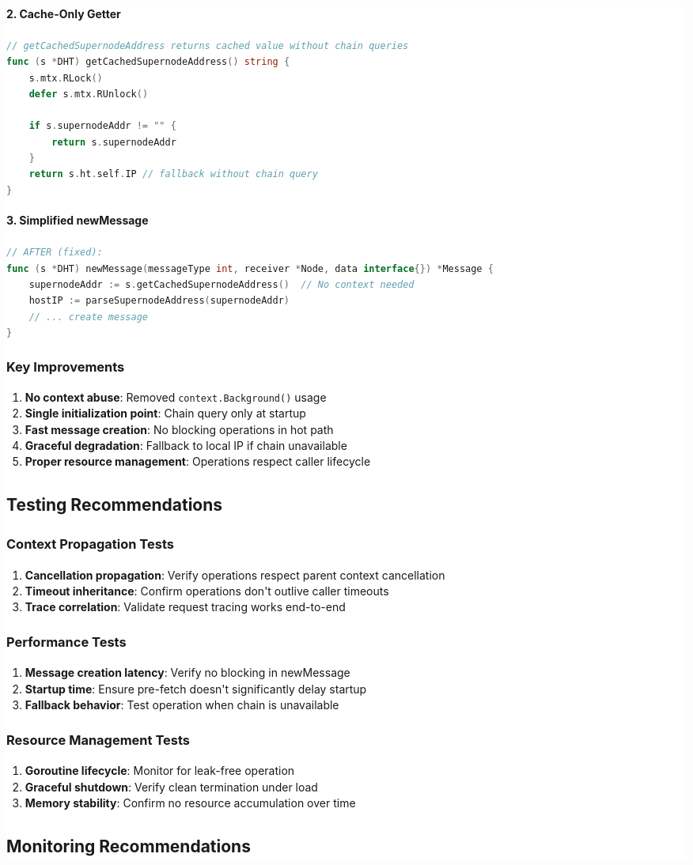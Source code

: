 #### 2. Cache-Only Getter
```go
// getCachedSupernodeAddress returns cached value without chain queries
func (s *DHT) getCachedSupernodeAddress() string {
    s.mtx.RLock()
    defer s.mtx.RUnlock()
    
    if s.supernodeAddr != "" {
        return s.supernodeAddr
    }
    return s.ht.self.IP // fallback without chain query
}
```

#### 3. Simplified newMessage
```go
// AFTER (fixed):
func (s *DHT) newMessage(messageType int, receiver *Node, data interface{}) *Message {
    supernodeAddr := s.getCachedSupernodeAddress()  // No context needed
    hostIP := parseSupernodeAddress(supernodeAddr)
    // ... create message
}
```

### Key Improvements
1. **No context abuse**: Removed `context.Background()` usage
2. **Single initialization point**: Chain query only at startup
3. **Fast message creation**: No blocking operations in hot path
4. **Graceful degradation**: Fallback to local IP if chain unavailable
5. **Proper resource management**: Operations respect caller lifecycle

## Testing Recommendations

### Context Propagation Tests
1. **Cancellation propagation**: Verify operations respect parent context cancellation
2. **Timeout inheritance**: Confirm operations don't outlive caller timeouts
3. **Trace correlation**: Validate request tracing works end-to-end

### Performance Tests
1. **Message creation latency**: Verify no blocking in newMessage
2. **Startup time**: Ensure pre-fetch doesn't significantly delay startup
3. **Fallback behavior**: Test operation when chain is unavailable

### Resource Management Tests
1. **Goroutine lifecycle**: Monitor for leak-free operation
2. **Graceful shutdown**: Verify clean termination under load
3. **Memory stability**: Confirm no resource accumulation over time

## Monitoring Recommendations
